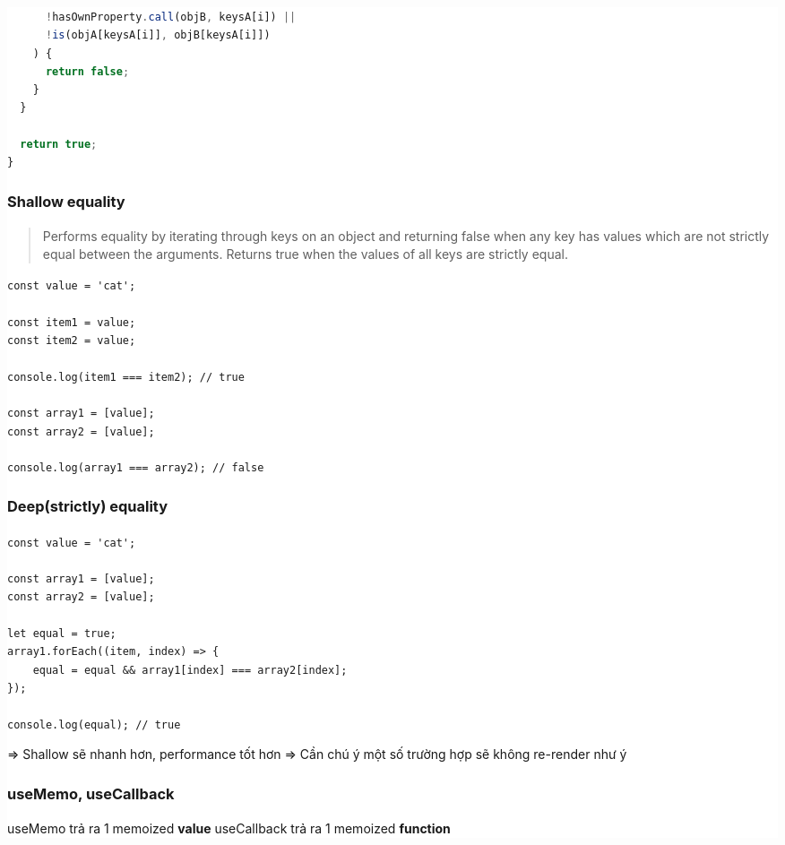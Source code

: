 ```javascript
      !hasOwnProperty.call(objB, keysA[i]) ||
      !is(objA[keysA[i]], objB[keysA[i]])
    ) {
      return false;
    }
  }

  return true;
}
```

### Shallow equality
> Performs equality by iterating through keys on an object and returning false when any key has values which are not strictly equal between the arguments. Returns true when the values of all keys are strictly equal.
```
const value = 'cat';

const item1 = value;
const item2 = value;

console.log(item1 === item2); // true

const array1 = [value];
const array2 = [value];

console.log(array1 === array2); // false
```

### Deep(strictly) equality
``` 
const value = 'cat';

const array1 = [value];
const array2 = [value];

let equal = true;
array1.forEach((item, index) => {
    equal = equal && array1[index] === array2[index];
});

console.log(equal); // true
```

=> Shallow sẽ nhanh hơn, performance tốt hơn
=> Cần chú ý một số trường hợp sẽ không re-render như ý

### useMemo, useCallback

useMemo trả ra 1 memoized **value**
useCallback trả ra 1 memoized **function**  
